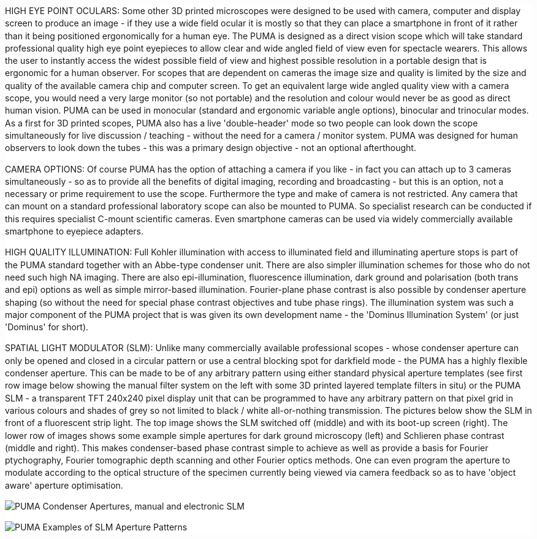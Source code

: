 HIGH EYE POINT OCULARS: Some other 3D printed microscopes were designed to be used with camera, computer and display screen to produce an image - if they use a wide field ocular it is mostly so that they can place a smartphone in front of it rather than it being positioned ergonomically for a human eye. The PUMA is designed as a direct vision scope which will take standard professional quality high eye point eyepieces to allow clear and wide angled field of view even for spectacle wearers. This allows the user to instantly access the widest possible field of view and highest possible resolution in a portable design that is ergonomic for a human observer. For scopes that are dependent on cameras the image size and quality is limited by the size and quality of the available camera chip and computer screen. To get an equivalent large wide angled quality view with a camera scope, you would need a very large monitor (so not portable) and the resolution and colour would never be as good as direct human vision.
PUMA can be used in monocular (standard and ergonomic variable angle options), binocular and trinocular modes. As a first for 3D printed scopes, PUMA also has a live 'double-header' mode so two people can look down the scope simultaneously for live discussion / teaching - without the need for a camera / monitor system. PUMA was designed for human observers to look down the tubes - this was a primary design objective - not an optional afterthought.

CAMERA OPTIONS: Of course PUMA has the option of attaching a camera if you like - in fact you can attach up to 3 cameras simultaneously - so as to provide all the benefits of digital imaging, recording and broadcasting - but this is an option, not a necessary or prime requirement to use the scope. Furthermore the type and make of camera is not restricted. Any camera that can mount on a standard professional laboratory scope can also be mounted to PUMA. So specialist research can be conducted if this requires specialist C-mount scientific cameras. Even smartphone cameras can be used via widely commercially available smartphone to eyepiece adapters.

HIGH QUALITY ILLUMINATION: Full Kohler illumination with access to illuminated field and illuminating aperture stops is part of the PUMA standard together with an Abbe-type condenser unit. There are also simpler illumination schemes for those who do not need such high NA imaging. There are also epi-illumination, fluorescence illumination, dark ground and polarisation (both trans and epi) options as well as simple mirror-based illumination. Fourier-plane phase contrast is also possible by condenser aperture shaping (so without the need for special phase contrast objectives and tube phase rings). The illumination system was such a major component of the PUMA project that is was given its own development name - the 'Dominus Illumination System' (or just 'Dominus' for short).

SPATIAL LIGHT MODULATOR (SLM): Unlike many commercially available professional scopes - whose condenser aperture can only be opened and closed in a circular pattern or use a central blocking spot for darkfield mode - the PUMA has a highly flexible condenser aperture. This can be made to be of any arbitrary pattern using either standard physical aperture templates (see first row image below showing the manual filter system on the left with some 3D printed layered template filters in situ) or the PUMA SLM - a transparent TFT 240x240 pixel display unit that can be programmed to have any arbitrary pattern on that pixel grid in various colours and shades of grey so not limited to black / white all-or-nothing transmission. The pictures below show the SLM in front of a fluorescent strip light. The top image shows the SLM switched off (middle) and with its boot-up screen (right). The lower row of images shows some example simple apertures for dark ground microscopy (left) and Schlieren phase contrast (middle and right). This makes condenser-based phase contrast simple to achieve as well as provide a basis for Fourier ptychography, Fourier tomographic depth scanning and other Fourier optics methods. One can even program the aperture to modulate according to the optical structure of the specimen currently being viewed via camera feedback so as to have 'object aware' aperture optimisation.

![PUMA Condenser Apertures, manual and electronic SLM](Images/ReadMe_Sm_SLM_Aperture_1.png)

![PUMA Examples of SLM Aperture Patterns](Images/ReadMe_Sm_SLM_Aperture_2.png)
